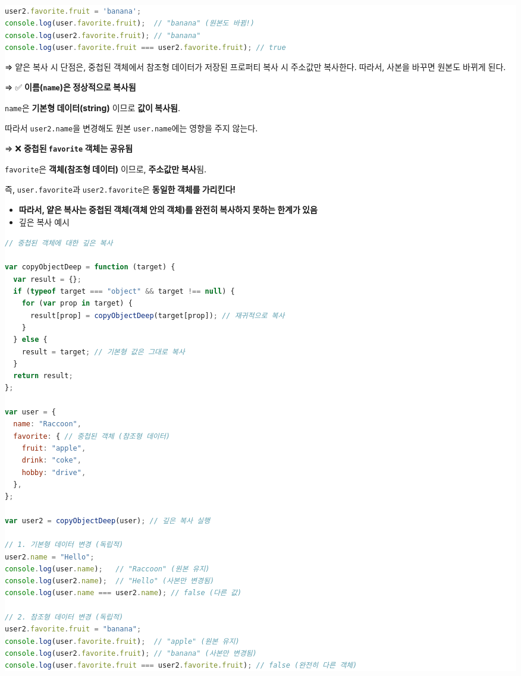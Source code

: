 ```jsx
user2.favorite.fruit = 'banana';
console.log(user.favorite.fruit);  // "banana" (원본도 바뀜!)
console.log(user2.favorite.fruit); // "banana"
console.log(user.favorite.fruit === user2.favorite.fruit); // true
```

⇒ 얕은 복사 시 단점은, 중첩된 객체에서 참조형 데이터가 저장된 프로퍼티 복사 시 주소값만 복사한다. 따라서, 사본을 바꾸면 원본도 바뀌게 된다.

⇒ ✅ **이름(`name`)은 정상적으로 복사됨**

`name`은 **기본형 데이터(string)** 이므로 **값이 복사됨**.

따라서 `user2.name`을 변경해도 원본 `user.name`에는 영향을 주지 않는다.

⇒ ❌ **중첩된 `favorite` 객체는 공유됨**

`favorite`은 **객체(참조형 데이터)** 이므로, **주소값만 복사**됨.

즉, `user.favorite`과 `user2.favorite`은 **동일한 객체를 가리킨다!**

* **따라서, 얕은 복사는 중첩된 객체(객체 안의 객체)를 완전히 복사하지 못하는 한계가 있음**
* 깊은 복사 예시

```jsx
// 중첩된 객체에 대한 깊은 복사

var copyObjectDeep = function (target) {
  var result = {};
  if (typeof target === "object" && target !== null) {
    for (var prop in target) {
      result[prop] = copyObjectDeep(target[prop]); // 재귀적으로 복사
    }
  } else {
    result = target; // 기본형 값은 그대로 복사
  }
  return result;
};

var user = {
  name: "Raccoon",
  favorite: { // 중첩된 객체 (참조형 데이터)
    fruit: "apple",
    drink: "coke",
    hobby: "drive",
  },
};

var user2 = copyObjectDeep(user); // 깊은 복사 실행

// 1. 기본형 데이터 변경 (독립적)
user2.name = "Hello";
console.log(user.name);   // "Raccoon" (원본 유지)
console.log(user2.name);  // "Hello" (사본만 변경됨)
console.log(user.name === user2.name); // false (다른 값)

// 2. 참조형 데이터 변경 (독립적)
user2.favorite.fruit = "banana";
console.log(user.favorite.fruit);  // "apple" (원본 유지)
console.log(user2.favorite.fruit); // "banana" (사본만 변경됨)
console.log(user.favorite.fruit === user2.favorite.fruit); // false (완전히 다른 객체)
```
